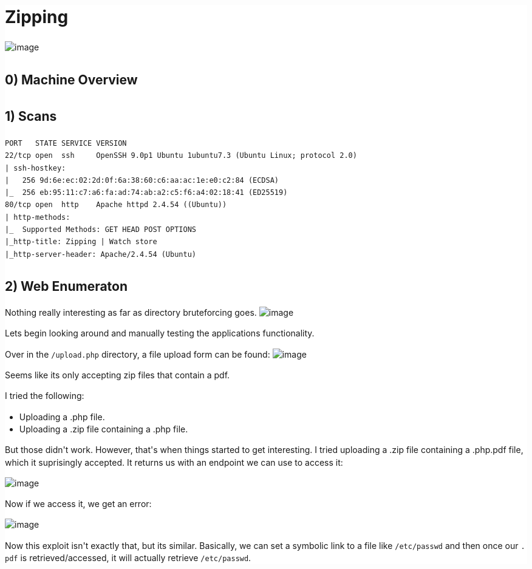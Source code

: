 # Zipping

![image](https://github.com/partyh4t/Cyber-Notes/assets/114421293/53b7cbb5-9dc5-4d05-a458-b3f7cdbf181f)

## 0) Machine Overview




## 1) Scans

```
PORT   STATE SERVICE VERSION
22/tcp open  ssh     OpenSSH 9.0p1 Ubuntu 1ubuntu7.3 (Ubuntu Linux; protocol 2.0)
| ssh-hostkey: 
|   256 9d:6e:ec:02:2d:0f:6a:38:60:c6:aa:ac:1e:e0:c2:84 (ECDSA)
|_  256 eb:95:11:c7:a6:fa:ad:74:ab:a2:c5:f6:a4:02:18:41 (ED25519)
80/tcp open  http    Apache httpd 2.4.54 ((Ubuntu))
| http-methods: 
|_  Supported Methods: GET HEAD POST OPTIONS
|_http-title: Zipping | Watch store
|_http-server-header: Apache/2.4.54 (Ubuntu)
```

## 2) Web Enumeraton

Nothing really interesting as far as directory bruteforcing goes.
![image](https://github.com/partyh4t/Cyber-Notes/assets/114421293/7340ca3d-310a-4ee8-8a3b-add880383fec)

Lets begin looking around and manually testing the applications functionality.

Over in the `/upload.php` directory, a file upload form can be found:
![image](https://github.com/partyh4t/Cyber-Notes/assets/114421293/8df04a8e-b3ae-4162-b097-978ebe471d03)

Seems like its only accepting zip files that contain a pdf.

I tried the following:
- Uploading a .php file.
- Uploading a .zip file containing a .php file.

But those didn't work. However, that's when things started to get interesting. I tried uploading a .zip file containing a .php.pdf file, which it suprisingly accepted. It returns us with an endpoint we can use to access it:

![image](https://github.com/partyh4t/Cyber-Notes/assets/114421293/712f7e85-6971-4324-8aa5-49dcc871d025)

Now if we access it, we get an error:

![image](https://github.com/partyh4t/Cyber-Notes/assets/114421293/66a310bb-cc76-4cea-aa0a-c44dba1f7de1)

Now this exploit isn't exactly that, but its similar.
Basically, we can set a symbolic link to a file like `/etc/passwd` and then once our `.pdf` is retrieved/accessed, it will actually retrieve `/etc/passwd`.
